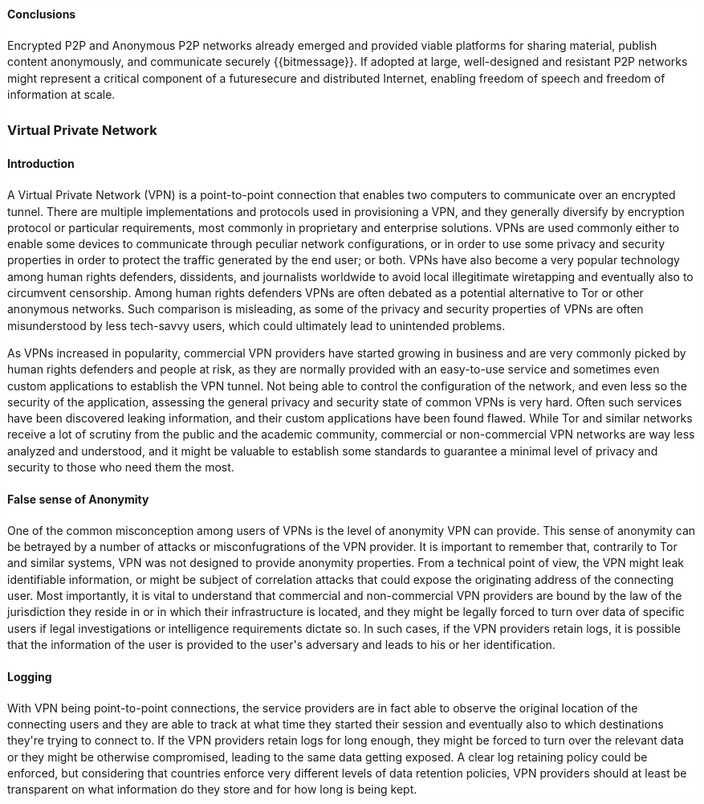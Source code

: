 #### Conclusions

Encrypted P2P and Anonymous P2P networks already emerged and provided viable platforms for sharing material, publish content anonymously, and communicate securely {{bitmessage}}. If adopted at large, well-designed and resistant P2P networks might represent a critical component of a futuresecure and distributed Internet, enabling freedom of speech and freedom
of information at scale.


### Virtual Private Network

#### Introduction

A Virtual Private Network (VPN) is a point-to-point connection that enables two computers to communicate over an encrypted tunnel. There are multiple implementations and protocols used in provisioning a VPN, and they generally diversify by encryption protocol or particular requirements, most commonly in proprietary and enterprise solutions. VPNs are used commonly either to enable some devices to communicate through peculiar network configurations, or in order to use some privacy and security properties in order to protect the traffic generated by the end user; or both. VPNs have also become a very popular technology among human rights defenders, dissidents, and journalists worldwide to avoid local illegitimate wiretapping and eventually also to circumvent censorship. Among human rights defenders VPNs are often debated as a potential alternative to Tor or other anonymous networks. Such comparison is misleading, as some of the privacy and security properties of VPNs are often misunderstood by less tech-savvy users, which could ultimately lead to unintended problems.

As VPNs increased in popularity, commercial VPN providers have started growing in business and are very commonly picked by human rights defenders and people at risk, as they are normally provided with an easy-to-use service and sometimes even custom applications to establish the VPN tunnel. Not being able to control the configuration of the network, and even less so the security of the application, assessing the general privacy and security state of common VPNs is very hard. Often such services have been discovered leaking information, and their custom applications have been found flawed. While Tor and similar networks receive a lot of scrutiny from the public and the academic community, commercial or non-commercial VPN networks are way less analyzed and understood, and it might be valuable to establish some standards to guarantee a minimal level of privacy and security to those who need them the most.

#### False sense of Anonymity

One of the common misconception among users of VPNs is the level of anonymity VPN can provide. This sense of anonymity can be betrayed by a number of attacks or misconfugrations of the VPN provider. It is important to remember that, contrarily to Tor and similar systems, VPN was not designed to provide anonymity properties. From a technical point of view, the VPN might leak identifiable information, or might be subject of correlation attacks that could expose the originating address of the connecting user. Most importantly, it is vital to understand that commercial and non-commercial VPN providers are bound by the law of the jurisdiction they reside in or in which their infrastructure is located, and they might be legally forced to turn over data of specific users if legal investigations or intelligence requirements dictate so. In such cases, if the VPN providers retain logs, it is possible that the information of the user is provided to the user's adversary and leads to his or her identification.

#### Logging

With VPN being point-to-point connections, the service providers are in fact able to observe the original location of the connecting users and they are able to track at what time they started their session and eventually also to which destinations they're trying to connect to. If the VPN providers retain logs for long enough, they might be forced to turn over the relevant data or they might be otherwise compromised, leading to the same data getting exposed. A clear log retaining policy could be enforced, but considering that countries enforce very different levels of data retention policies, VPN providers should at least be transparent on what information do they store and for how long is being kept.
